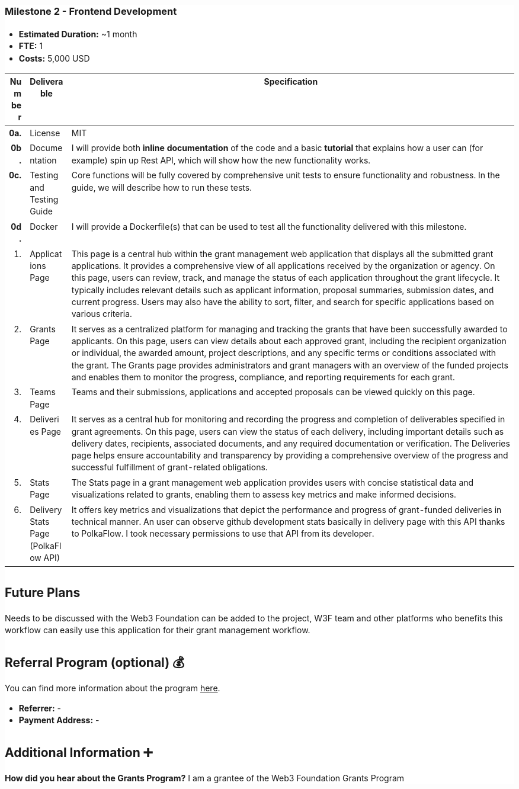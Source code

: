### Milestone 2 - Frontend Development

- **Estimated Duration:** ~1 month
- **FTE:**  1
- **Costs:** 5,000 USD

| Number | Deliverable | Specification |
| -----: | ----------- | ------------- |
| **0a.** | License | MIT |
| **0b.** | Documentation | I will provide both **inline documentation** of the code and a basic **tutorial** that explains how a user can (for example) spin up Rest API, which will show how the new functionality works. |
| **0c.** | Testing and Testing Guide | Core functions will be fully covered by comprehensive unit tests to ensure functionality and robustness. In the guide, we will describe how to run these tests. |
| **0d.** | Docker | I will provide a Dockerfile(s) that can be used to test all the functionality delivered with this milestone. |
| 1. | Applications Page | This page is a central hub within the grant management web application that displays all the submitted grant applications. It provides a comprehensive view of all applications received by the organization or agency. On this page, users can review, track, and manage the status of each application throughout the grant lifecycle. It typically includes relevant details such as applicant information, proposal summaries, submission dates, and current progress. Users may also have the ability to sort, filter, and search for specific applications based on various criteria.  |
| 2. | Grants Page |  It serves as a centralized platform for managing and tracking the grants that have been successfully awarded to applicants. On this page, users can view details about each approved grant, including the recipient organization or individual, the awarded amount, project descriptions, and any specific terms or conditions associated with the grant. The Grants page provides administrators and grant managers with an overview of the funded projects and enables them to monitor the progress, compliance, and reporting requirements for each grant.  |
| 3. | Teams Page| Teams and their submissions, applications and accepted proposals can be viewed quickly on this page. |
| 4. | Deliveries Page| It serves as a central hub for monitoring and recording the progress and completion of deliverables specified in grant agreements. On this page, users can view the status of each delivery, including important details such as delivery dates, recipients, associated documents, and any required documentation or verification. The Deliveries page helps ensure accountability and transparency by providing a comprehensive overview of the progress and successful fulfillment of grant-related obligations. |
| 5. | Stats Page| The Stats page in a grant management web application provides users with concise statistical data and visualizations related to grants, enabling them to assess key metrics and make informed decisions. |
| 6. | Delivery Stats Page (PolkaFlow API)| It offers key metrics and visualizations that depict the performance and progress of grant-funded deliveries in technical manner. An user can observe github development stats basically in delivery page with this API thanks to PolkaFlow. I took necessary permissions to use that API from its developer. |

## Future Plans

Needs to be discussed with the Web3 Foundation can be added to the project, W3F team and other platforms who benefits this workflow can easily use this application for their grant management workflow.

## Referral Program (optional) :moneybag: 

You can find more information about the program [here](../README.md#moneybag-referral-program).
- **Referrer:** -
- **Payment Address:** -

## Additional Information :heavy_plus_sign:

**How did you hear about the Grants Program?** I am a grantee of the Web3 Foundation Grants Program
